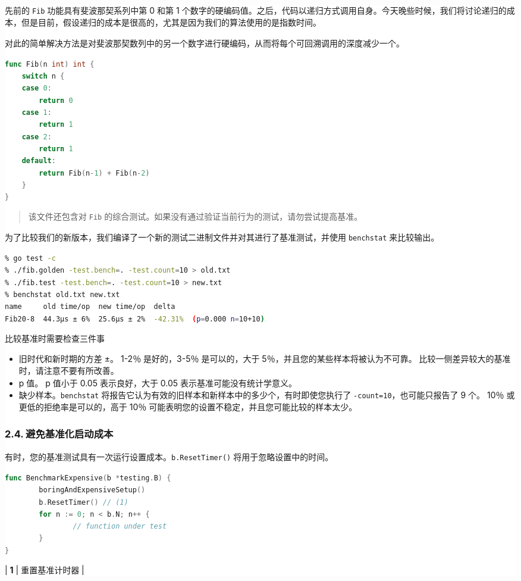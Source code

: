 先前的 `Fib` 功能具有斐波那契系列中第 0 和第 1 个数字的硬编码值。之后，代码以递归方式调用自身。今天晚些时候，我们将讨论递归的成本，但是目前，假设递归的成本是很高的，尤其是因为我们的算法使用的是指数时间。

对此的简单解决方法是对斐波那契数列中的另一个数字进行硬编码，从而将每个可回溯调用的深度减少一个。

```go
func Fib(n int) int {
	switch n {
	case 0:
		return 0
	case 1:
		return 1
	case 2:
		return 1
	default:
		return Fib(n-1) + Fib(n-2)
	}
}
```

> 该文件还包含对 `Fib` 的综合测试。如果没有通过验证当前行为的测试，请勿尝试提高基准。

为了比较我们的新版本，我们编译了一个新的测试二进制文件并对其进行了基准测试，并使用 `benchstat` 来比较输出。

```bash
% go test -c
% ./fib.golden -test.bench=. -test.count=10 > old.txt
% ./fib.test -test.bench=. -test.count=10 > new.txt
% benchstat old.txt new.txt
name     old time/op  new time/op  delta
Fib20-8  44.3µs ± 6%  25.6µs ± 2%  -42.31%  (p=0.000 n=10+10)
```

比较基准时需要检查三件事

-   旧时代和新时期的方差 ±。 1-2％ 是好的，3-5％ 是可以的，大于 5％，并且您的某些样本将被认为不可靠。 比较一侧差异较大的基准时，请注意不要有所改善。
-   p 值。 p 值小于 0.05 表示良好，大于 0.05 表示基准可能没有统计学意义。
-   缺少样本。`benchstat` 将报告它认为有效的旧样本和新样本中的多少个，有时即使您执行了 `-count=10`，也可能只报告了 9 个。 10％ 或更低的拒绝率是可以的，高于 10％ 可能表明您的设置不稳定，并且您可能比较的样本太少。

### 2.4. 避免基准化启动成本

有时，您的基准测试具有一次运行设置成本。`b.ResetTimer()` 将用于忽略设置中的时间。

```go
func BenchmarkExpensive(b *testing.B) {
        boringAndExpensiveSetup()
        b.ResetTimer() // (1)
        for n := 0; n < b.N; n++ {
                // function under test
        }
}
```

| **1** | 重置基准计时器 |
